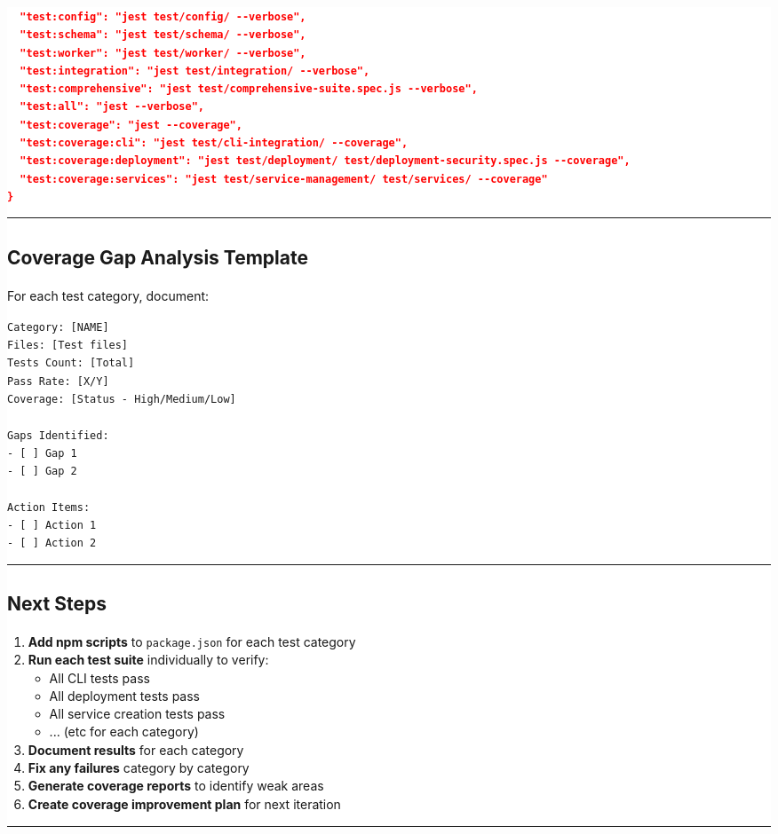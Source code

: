 ```json
  "test:config": "jest test/config/ --verbose",
  "test:schema": "jest test/schema/ --verbose",
  "test:worker": "jest test/worker/ --verbose",
  "test:integration": "jest test/integration/ --verbose",
  "test:comprehensive": "jest test/comprehensive-suite.spec.js --verbose",
  "test:all": "jest --verbose",
  "test:coverage": "jest --coverage",
  "test:coverage:cli": "jest test/cli-integration/ --coverage",
  "test:coverage:deployment": "jest test/deployment/ test/deployment-security.spec.js --coverage",
  "test:coverage:services": "jest test/service-management/ test/services/ --coverage"
}
```

---

## Coverage Gap Analysis Template

For each test category, document:

```
Category: [NAME]
Files: [Test files]
Tests Count: [Total]
Pass Rate: [X/Y]
Coverage: [Status - High/Medium/Low]

Gaps Identified:
- [ ] Gap 1
- [ ] Gap 2

Action Items:
- [ ] Action 1
- [ ] Action 2
```

---

## Next Steps

1. **Add npm scripts** to `package.json` for each test category
2. **Run each test suite** individually to verify:
   - All CLI tests pass
   - All deployment tests pass
   - All service creation tests pass
   - ... (etc for each category)
3. **Document results** for each category
4. **Fix any failures** category by category
5. **Generate coverage reports** to identify weak areas
6. **Create coverage improvement plan** for next iteration

---
